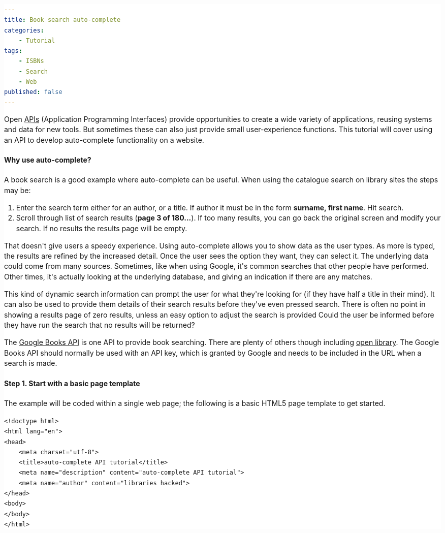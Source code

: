 ```yaml
---
title: Book search auto-complete
categories:
    - Tutorial
tags:
    - ISBNs
    - Search
    - Web
published: false
---
```


Open <abbr title="Application Programming Interfaces">APIs</abbr> (Application Programming Interfaces) provide opportunities to create a wide variety of applications, reusing systems and data for new tools. But sometimes these can also just provide small user-experience functions. This tutorial will cover using an API to develop auto-complete functionality on a website.

#### Why use auto-complete?

A book search is a good example where auto-complete can be useful. When using the catalogue search on library sites the steps may be:

1. Enter the search term either for an author, or a title. If author it must be in the form **surname, first name**.  Hit search.
2. Scroll through list of search results (**page 3 of 180...**). If too many results, you can go back the original screen and modify your search. If no results the results page will be empty.

That doesn't give users a speedy experience. Using auto-complete allows you to show data as the user types. As more is typed, the results are refined by the increased detail. Once the user sees the option they want, they can select it.  The underlying data could come from many sources. Sometimes, like when using Google, it's common searches that other people have performed. Other times, it's actually looking at the underlying database, and giving an indication if there are any matches.

This kind of dynamic search information can prompt the user for what they're looking for (if they have half a title in their mind). It can also be used to provide them details of their search results before they've even pressed search. There is often no point in showing a results page of zero results, unless an easy option to adjust the search is provided Could the user be informed before they have run the search that no results will be returned?

The [Google Books API](http://books.google.co.uk/) is one API to provide book searching. There are plenty of others though including [open library](http://openlibrary.org). The Google Books API should normally be used with an API key, which is granted by Google and needs to be included in the URL when a search is made.

#### Step 1. Start with a basic page template

The example will be coded within a single web page; the following is a basic HTML5 page template to get started.

<pre class="prettyprint linenums"><code class="language-html">&lt;!doctype html&gt;
&lt;html lang=&quot;en&quot;&gt;
&lt;head&gt;
    &lt;meta charset=&quot;utf-8&quot;&gt;
    &lt;title&gt;auto-complete API tutorial&lt;/title&gt;
    &lt;meta name=&quot;description&quot; content=&quot;auto-complete API tutorial&quot;&gt;
    &lt;meta name=&quot;author&quot; content=&quot;libraries hacked&quot;&gt;
&lt;/head&gt;
&lt;body&gt;
&lt;/body&gt;
&lt;/html&gt;</code></pre>
